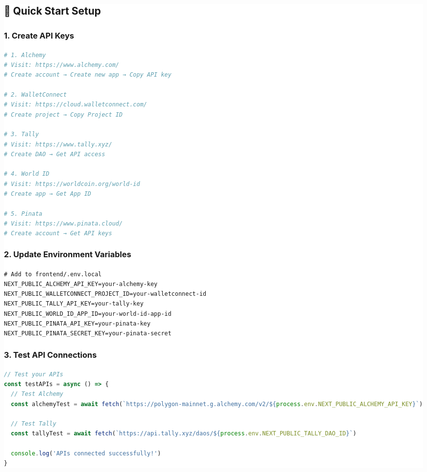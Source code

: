 ## 🚀 **Quick Start Setup**

### **1. Create API Keys**
```bash
# 1. Alchemy
# Visit: https://www.alchemy.com/
# Create account → Create new app → Copy API key

# 2. WalletConnect
# Visit: https://cloud.walletconnect.com/
# Create project → Copy Project ID

# 3. Tally
# Visit: https://www.tally.xyz/
# Create DAO → Get API access

# 4. World ID
# Visit: https://worldcoin.org/world-id
# Create app → Get App ID

# 5. Pinata
# Visit: https://www.pinata.cloud/
# Create account → Get API keys
```

### **2. Update Environment Variables**
```env
# Add to frontend/.env.local
NEXT_PUBLIC_ALCHEMY_API_KEY=your-alchemy-key
NEXT_PUBLIC_WALLETCONNECT_PROJECT_ID=your-walletconnect-id
NEXT_PUBLIC_TALLY_API_KEY=your-tally-key
NEXT_PUBLIC_WORLD_ID_APP_ID=your-world-id-app-id
NEXT_PUBLIC_PINATA_API_KEY=your-pinata-key
NEXT_PUBLIC_PINATA_SECRET_KEY=your-pinata-secret
```

### **3. Test API Connections**
```typescript
// Test your APIs
const testAPIs = async () => {
  // Test Alchemy
  const alchemyTest = await fetch(`https://polygon-mainnet.g.alchemy.com/v2/${process.env.NEXT_PUBLIC_ALCHEMY_API_KEY}`)
  
  // Test Tally
  const tallyTest = await fetch(`https://api.tally.xyz/daos/${process.env.NEXT_PUBLIC_TALLY_DAO_ID}`)
  
  console.log('APIs connected successfully!')
}
```
